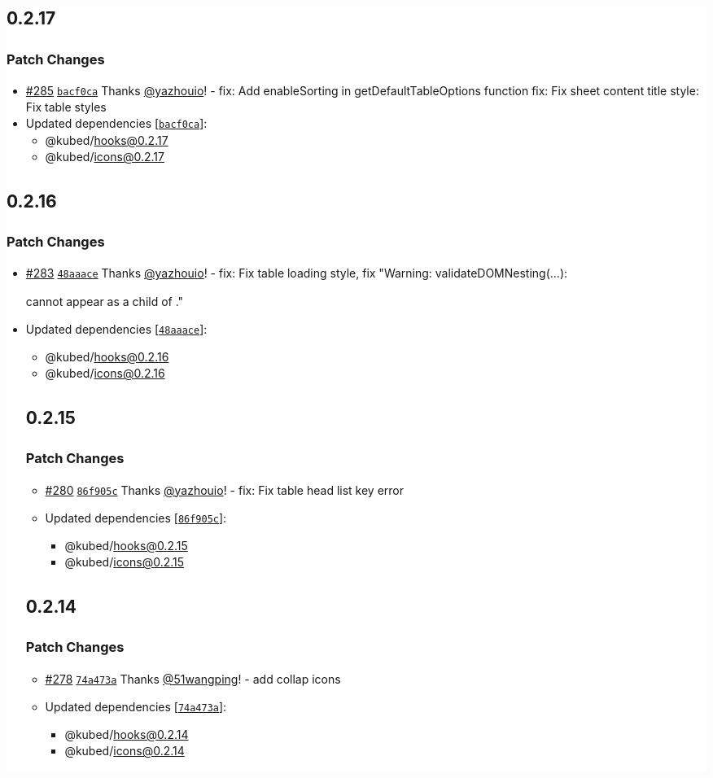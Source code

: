 ## 0.2.17

### Patch Changes

- [#285](https://github.com/kubesphere/kube-design/pull/285) [`bacf0ca`](https://github.com/kubesphere/kube-design/commit/bacf0ca36782e41605a5581615e4359f2eda0264) Thanks [@yazhouio](https://github.com/yazhouio)! - fix: Add enableSorting in getDefaultTableOptions function
  fix: Fix sheet content title
  style: Fix table styles
- Updated dependencies [[`bacf0ca`](https://github.com/kubesphere/kube-design/commit/bacf0ca36782e41605a5581615e4359f2eda0264)]:
  - @kubed/hooks@0.2.17
  - @kubed/icons@0.2.17

## 0.2.16

### Patch Changes

- [#283](https://github.com/kubesphere/kube-design/pull/283) [`48aaace`](https://github.com/kubesphere/kube-design/commit/48aaacefe451437b6cc987465daf528555198633) Thanks [@yazhouio](https://github.com/yazhouio)! - fix: Fix table loading style, fix "Warning: validateDOMNesting(...): <div> cannot appear as a child of <table>."

- Updated dependencies [[`48aaace`](https://github.com/kubesphere/kube-design/commit/48aaacefe451437b6cc987465daf528555198633)]:
  - @kubed/hooks@0.2.16
  - @kubed/icons@0.2.16

## 0.2.15

### Patch Changes

- [#280](https://github.com/kubesphere/kube-design/pull/280) [`86f905c`](https://github.com/kubesphere/kube-design/commit/86f905c36d698fd1efcedadca0d6401c9ee7b5a5) Thanks [@yazhouio](https://github.com/yazhouio)! - fix: Fix table head list key error

- Updated dependencies [[`86f905c`](https://github.com/kubesphere/kube-design/commit/86f905c36d698fd1efcedadca0d6401c9ee7b5a5)]:
  - @kubed/hooks@0.2.15
  - @kubed/icons@0.2.15

## 0.2.14

### Patch Changes

- [#278](https://github.com/kubesphere/kube-design/pull/278) [`74a473a`](https://github.com/kubesphere/kube-design/commit/74a473a924ae00fd1aa001c2a0b4a09a5692360c) Thanks [@51wangping](https://github.com/51wangping)! - add collap icons

- Updated dependencies [[`74a473a`](https://github.com/kubesphere/kube-design/commit/74a473a924ae00fd1aa001c2a0b4a09a5692360c)]:
  - @kubed/hooks@0.2.14
  - @kubed/icons@0.2.14
